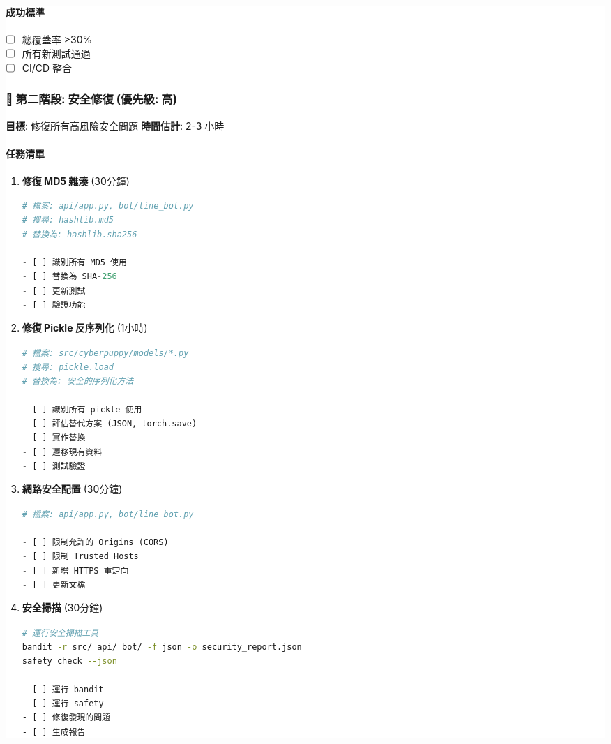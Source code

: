 #### 成功標準
- [ ] 總覆蓋率 >30%
- [ ] 所有新測試通過
- [ ] CI/CD 整合

### 🎯 第二階段: 安全修復 (優先級: 高)

**目標**: 修復所有高風險安全問題
**時間估計**: 2-3 小時

#### 任務清單

1. **修復 MD5 雜湊** (30分鐘)
   ```python
   # 檔案: api/app.py, bot/line_bot.py
   # 搜尋: hashlib.md5
   # 替換為: hashlib.sha256

   - [ ] 識別所有 MD5 使用
   - [ ] 替換為 SHA-256
   - [ ] 更新測試
   - [ ] 驗證功能
   ```

2. **修復 Pickle 反序列化** (1小時)
   ```python
   # 檔案: src/cyberpuppy/models/*.py
   # 搜尋: pickle.load
   # 替換為: 安全的序列化方法

   - [ ] 識別所有 pickle 使用
   - [ ] 評估替代方案 (JSON, torch.save)
   - [ ] 實作替換
   - [ ] 遷移現有資料
   - [ ] 測試驗證
   ```

3. **網路安全配置** (30分鐘)
   ```python
   # 檔案: api/app.py, bot/line_bot.py

   - [ ] 限制允許的 Origins (CORS)
   - [ ] 限制 Trusted Hosts
   - [ ] 新增 HTTPS 重定向
   - [ ] 更新文檔
   ```

4. **安全掃描** (30分鐘)
   ```bash
   # 運行安全掃描工具
   bandit -r src/ api/ bot/ -f json -o security_report.json
   safety check --json

   - [ ] 運行 bandit
   - [ ] 運行 safety
   - [ ] 修復發現的問題
   - [ ] 生成報告
   ```
